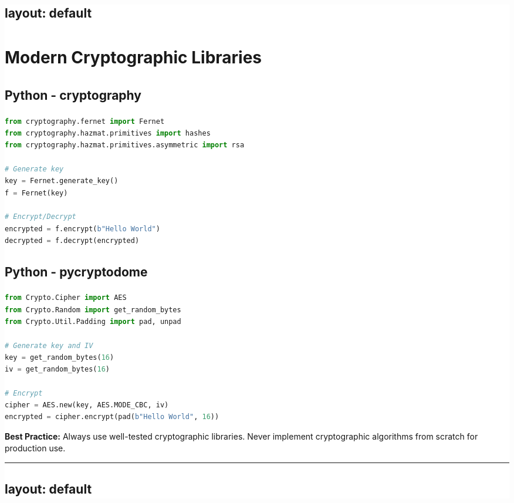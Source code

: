 layout: default
---

# Modern Cryptographic Libraries

<div class="grid grid-cols-2 gap-8">

<div>

## Python - cryptography
```python
from cryptography.fernet import Fernet
from cryptography.hazmat.primitives import hashes
from cryptography.hazmat.primitives.asymmetric import rsa

# Generate key
key = Fernet.generate_key()
f = Fernet(key)

# Encrypt/Decrypt
encrypted = f.encrypt(b"Hello World")
decrypted = f.decrypt(encrypted)
```

</div>

<div>

## Python - pycryptodome
```python
from Crypto.Cipher import AES
from Crypto.Random import get_random_bytes
from Crypto.Util.Padding import pad, unpad

# Generate key and IV
key = get_random_bytes(16)
iv = get_random_bytes(16)

# Encrypt
cipher = AES.new(key, AES.MODE_CBC, iv)
encrypted = cipher.encrypt(pad(b"Hello World", 16))
```

</div>

</div>

<div class="mt-8 p-4 bg-blue-100 rounded-lg">
<strong>Best Practice:</strong> Always use well-tested cryptographic libraries. Never implement cryptographic algorithms from scratch for production use.
</div>

---
layout: default
---

